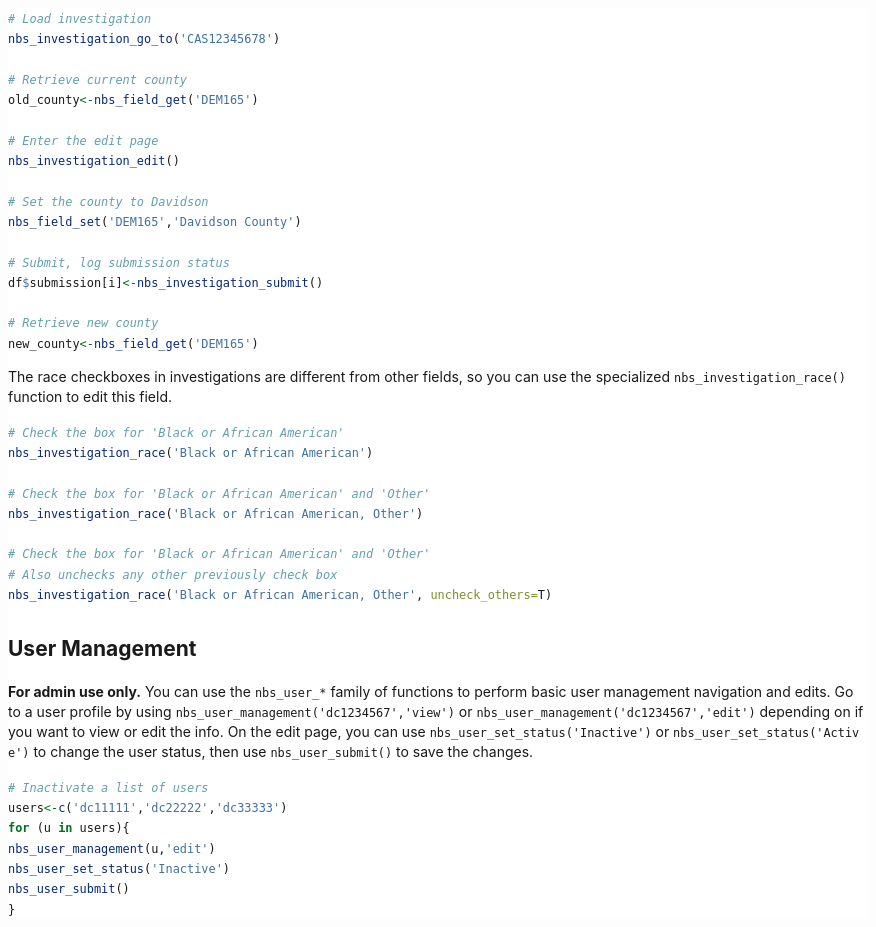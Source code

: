 ``` r
# Load investigation
nbs_investigation_go_to('CAS12345678')

# Retrieve current county
old_county<-nbs_field_get('DEM165')

# Enter the edit page
nbs_investigation_edit()

# Set the county to Davidson
nbs_field_set('DEM165','Davidson County')

# Submit, log submission status
df$submission[i]<-nbs_investigation_submit()

# Retrieve new county
new_county<-nbs_field_get('DEM165')
```

The race checkboxes in investigations are different from other fields,
so you can use the specialized `nbs_investigation_race()` function to
edit this field.

``` r
# Check the box for 'Black or African American'
nbs_investigation_race('Black or African American')

# Check the box for 'Black or African American' and 'Other'
nbs_investigation_race('Black or African American, Other')

# Check the box for 'Black or African American' and 'Other'
# Also unchecks any other previously check box
nbs_investigation_race('Black or African American, Other', uncheck_others=T)
```

## User Management

**For admin use only.** You can use the `nbs_user_*` family of functions
to perform basic user management navigation and edits. Go to a user
profile by using `nbs_user_management('dc1234567','view')` or
`nbs_user_management('dc1234567','edit')` depending on if you want to
view or edit the info. On the edit page, you can use
`nbs_user_set_status('Inactive')` or `nbs_user_set_status('Active')` to
change the user status, then use `nbs_user_submit()` to save the
changes.

``` r
# Inactivate a list of users
users<-c('dc11111','dc22222','dc33333')
for (u in users){
nbs_user_management(u,'edit')
nbs_user_set_status('Inactive')
nbs_user_submit()
}
```

